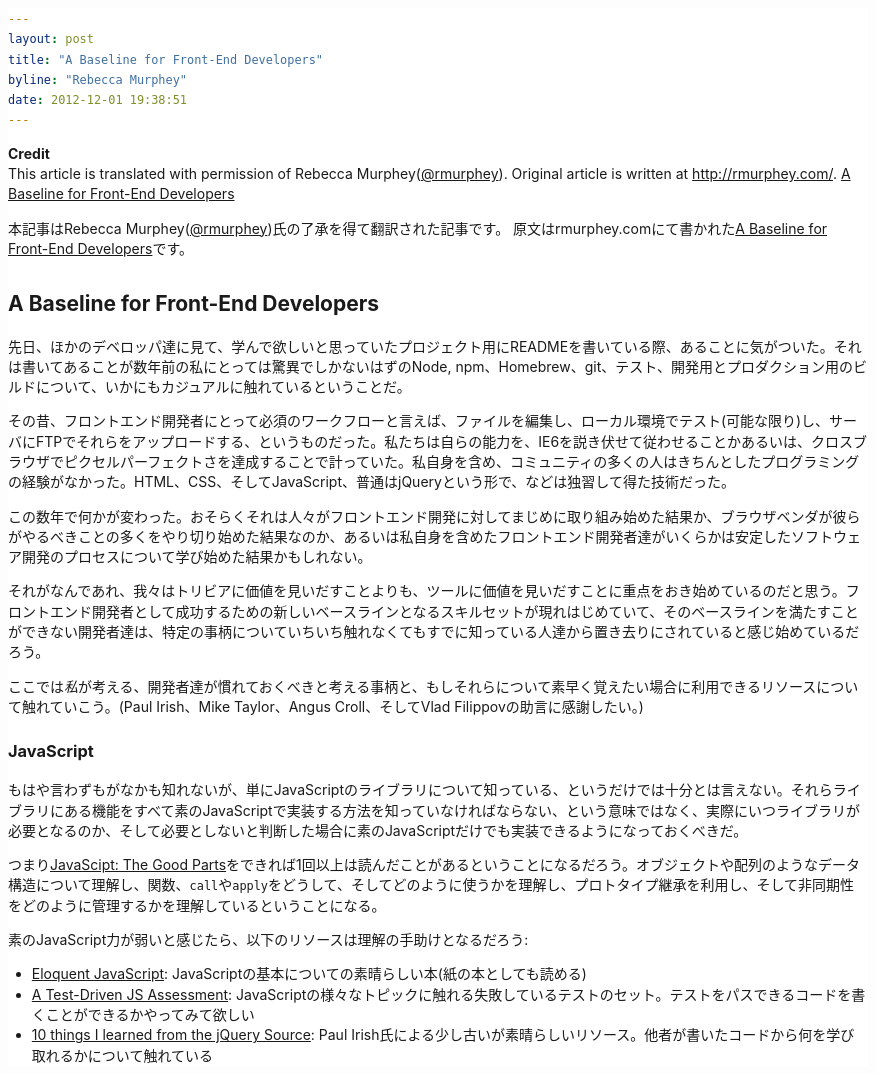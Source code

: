 ```yaml
---
layout: post
title: "A Baseline for Front-End Developers"
byline: "Rebecca Murphey"
date: 2012-12-01 19:38:51
---
```


**Credit**  
This article is translated with permission of Rebecca Murphey([@rmurphey](https://twitter.com/rmurphey)). 
Original article is written at http://rmurphey.com/. 
[A Baseline for Front-End Developers](http://rmurphey.com/blog/2012/04/12/a-baseline-for-front-end-developers/)  

本記事はRebecca Murphey([@rmurphey](https://twitter.com/rmurphey))氏の了承を得て翻訳された記事です。
原文はrmurphey.comにて書かれた[A Baseline for Front-End Developers](http://rmurphey.com/blog/2012/04/12/a-baseline-for-front-end-developers/)です。

## A Baseline for Front-End Developers

先日、ほかのデベロッパ達に見て、学んで欲しいと思っていたプロジェクト用にREADMEを書いている際、あることに気がついた。それは書いてあることが数年前の私にとっては驚異でしかないはずのNode, npm、Homebrew、git、テスト、開発用とプロダクション用のビルドについて、いかにもカジュアルに触れているということだ。

その昔、フロントエンド開発者にとって必須のワークフローと言えば、ファイルを編集し、ローカル環境でテスト(可能な限り)し、サーバにFTPでそれらをアップロードする、というものだった。私たちは自らの能力を、IE6を説き伏せて従わせることかあるいは、クロスブラウザでピクセルパーフェクトさを達成することで計っていた。私自身を含め、コミュニティの多くの人はきちんとしたプログラミングの経験がなかった。HTML、CSS、そしてJavaScript、普通はjQueryという形で、などは独習して得た技術だった。

この数年で何かが変わった。おそらくそれは人々がフロントエンド開発に対してまじめに取り組み始めた結果か、ブラウザベンダが彼らがやるべきことの多くをやり切り始めた結果なのか、あるいは私自身を含めたフロントエンド開発者達がいくらかは安定したソフトウェア開発のプロセスについて学び始めた結果かもしれない。

それがなんであれ、我々はトリビアに価値を見いだすことよりも、ツールに価値を見いだすことに重点をおき始めているのだと思う。フロントエンド開発者として成功するための新しいベースラインとなるスキルセットが現れはじめていて、そのベースラインを満たすことができない開発者達は、特定の事柄についていちいち触れなくてもすでに知っている人達から置き去りにされていると感じ始めているだろう。

ここでは*私*が考える、開発者達が慣れておくべきと考える事柄と、もしそれらについて素早く覚えたい場合に利用できるリソースについて触れていこう。(Paul Irish、Mike Taylor、Angus Croll、そしてVlad Filippovの助言に感謝したい。)

### JavaScript

もはや言わずもがなかも知れないが、単にJavaScriptのライブラリについて知っている、というだけでは十分とは言えない。それらライブラリにある機能をすべて素のJavaScriptで実装する方法を知っていなければならない、という意味ではなく、実際にいつライブラリが必要となるのか、そして必要としないと判断した場合に素のJavaScriptだけでも実装できるようになっておくべきだ。

つまり[JavaScipt: The Good Parts](http://www.amazon.com/JavaScript-Good-Parts-Douglas-Crockford/dp/0596517742)をできれば1回以上は読んだことがあるということになるだろう。オブジェクトや配列のようなデータ構造について理解し、関数、`call`や`apply`をどうして、そしてどのように使うかを理解し、プロトタイプ継承を利用し、そして非同期性をどのように管理するかを理解しているということになる。

素のJavaScript力が弱いと感じたら、以下のリソースは理解の手助けとなるだろう:

- [Eloquent JavaScript](http://eloquentjavascript.net/): JavaScriptの基本についての素晴らしい本(紙の本としても読める)
- [A Test-Driven JS Assessment](https://github.com/rmurphey/js-assessment): JavaScriptの様々なトピックに触れる失敗しているテストのセット。テストをパスできるコードを書くことができるかやってみて欲しい
- [10 things I learned from the jQuery Source](http://paulirish.com/2010/10-things-i-learned-from-the-jquery-source/): Paul Irish氏による少し古いが素晴らしいリソース。他者が書いたコードから何を学び取れるかについて触れている
